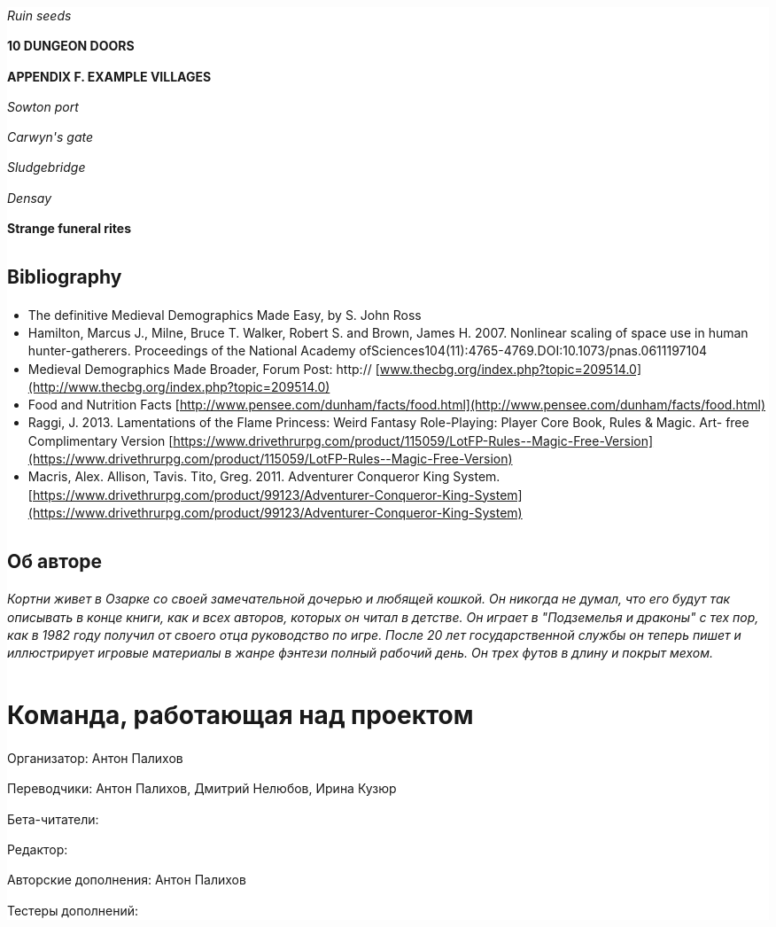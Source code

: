 _Ruin seeds_

**10 DUNGEON DOORS**

**APPENDIX F. EXAMPLE VILLAGES**

_Sowton port_

_Carwyn's gate_

_Sludgebridge_

_Densay_

**Strange funeral rites**

## Bibliography

- The definitive Medieval Demographics Made Easy, by S. John Ross
- Hamilton, Marcus J., Milne, Bruce T. Walker, Robert S. and Brown, James H. 2007. Nonlinear scaling of space use in human hunter-gatherers. Proceedings of the National Academy ofSciences104(11):4765-4769.DOI:10.1073/pnas.0611197104
- Medieval Demographics Made Broader, Forum Post: http:// [www.thecbg.org/index.php?topic=209514.0](http://www.thecbg.org/index.php?topic=209514.0)
- Food and Nutrition Facts [http://www.pensee.com/dunham/facts/food.html](http://www.pensee.com/dunham/facts/food.html)
- Raggi, J. 2013. Lamentations of the Flame Princess: Weird Fantasy Role-Playing: Player Core Book, Rules & Magic. Art- free Complimentary Version [https://www.drivethrurpg.com/product/115059/LotFP-Rules--Magic-Free-Version](https://www.drivethrurpg.com/product/115059/LotFP-Rules--Magic-Free-Version)
- Macris, Alex. Allison, Tavis. Tito, Greg. 2011. Adventurer Conqueror King System. [https://www.drivethrurpg.com/product/99123/Adventurer-Conqueror-King-System](https://www.drivethrurpg.com/product/99123/Adventurer-Conqueror-King-System)

## Об авторе

_Кортни живет в Озарке со своей замечательной дочерью и любящей кошкой. Он никогда не думал, что его будут так описывать в конце книги, как и всех авторов, которых он читал в детстве. Он играет в "Подземелья и драконы" с тех пор, как в 1982 году получил от своего отца руководство по игре. После 20 лет государственной службы он теперь пишет и иллюстрирует игровые материалы в жанре фэнтези полный рабочий день. Он трех футов в длину и покрыт мехом._

# Команда, работающая над проектом

Организатор: Антон Палихов

Переводчики: Антон Палихов, Дмитрий Нелюбов, Ирина Кузюр

Бета-читатели:

Редактор:

Авторские дополнения: Антон Палихов

Тестеры дополнений:
